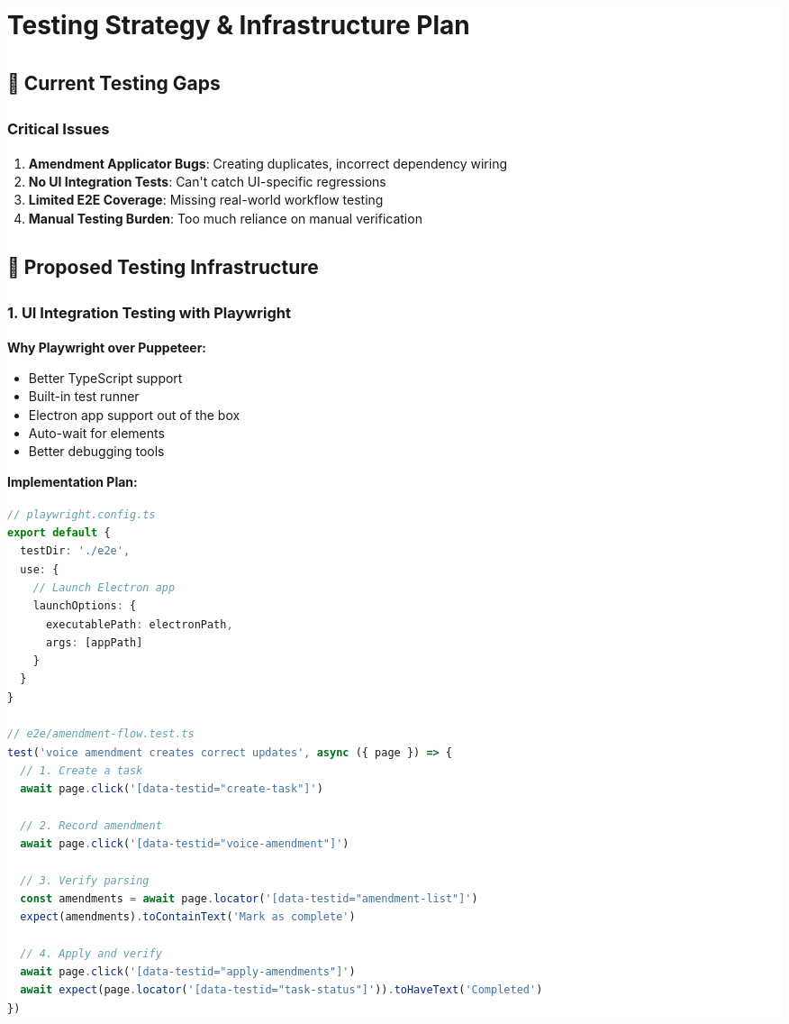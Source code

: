 # Testing Strategy & Infrastructure Plan

## 🎯 Current Testing Gaps

### Critical Issues
1. **Amendment Applicator Bugs**: Creating duplicates, incorrect dependency wiring
2. **No UI Integration Tests**: Can't catch UI-specific regressions
3. **Limited E2E Coverage**: Missing real-world workflow testing
4. **Manual Testing Burden**: Too much reliance on manual verification

## 🚀 Proposed Testing Infrastructure

### 1. UI Integration Testing with Playwright

**Why Playwright over Puppeteer:**
- Better TypeScript support
- Built-in test runner
- Electron app support out of the box
- Auto-wait for elements
- Better debugging tools

**Implementation Plan:**
```typescript
// playwright.config.ts
export default {
  testDir: './e2e',
  use: {
    // Launch Electron app
    launchOptions: {
      executablePath: electronPath,
      args: [appPath]
    }
  }
}

// e2e/amendment-flow.test.ts
test('voice amendment creates correct updates', async ({ page }) => {
  // 1. Create a task
  await page.click('[data-testid="create-task"]')
  
  // 2. Record amendment
  await page.click('[data-testid="voice-amendment"]')
  
  // 3. Verify parsing
  const amendments = await page.locator('[data-testid="amendment-list"]')
  expect(amendments).toContainText('Mark as complete')
  
  // 4. Apply and verify
  await page.click('[data-testid="apply-amendments"]')
  await expect(page.locator('[data-testid="task-status"]')).toHaveText('Completed')
})
```

